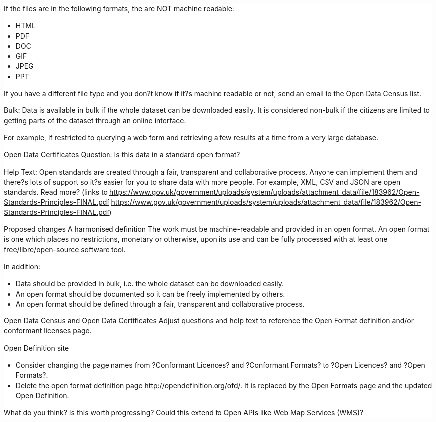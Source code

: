 If the files are in the following formats, the are NOT machine readable:

- HTML
- PDF
- DOC
- GIF
- JPEG
- PPT

If you have a different file type and you don?t know if it?s machine readable or not, send an email to the Open Data Census list.

Bulk:
Data is available in bulk if the whole dataset can be downloaded easily. It is considered non-bulk if the citizens are limited to getting parts of the dataset through an online interface.

For example, if restricted to querying a web form and retrieving a few results at a time from a very large database.


Open Data Certificates
Question: Is this data in a standard open format?

Help Text: Open standards are created through a fair, transparent and collaborative process. Anyone can implement them and there?s lots of support so it?s easier for you to share data with more people. For example, XML, CSV and JSON are open standards. Read more? (links to https://www.gov.uk/government/uploads/system/uploads/attachment_data/file/183962/Open-Standards-Principles-FINAL.pdf <https://www.gov.uk/government/uploads/system/uploads/attachment_data/file/183962/Open-Standards-Principles-FINAL.pdf>)


Proposed changes
A harmonised definition
The work must be machine-readable and provided in an open format. An open format is one which places no restrictions, monetary or otherwise, upon its use and can be fully processed with at least one free/libre/open-source software tool.

In addition:
- Data should be provided in bulk, i.e. the whole dataset can be downloaded easily.
- An open format should be documented so it can be freely implemented by others.
- An open format should be defined through a fair, transparent and collaborative process.



Open Data Census and Open Data Certificates
Adjust questions and help text to reference the Open Format definition and/or conformant licenses page.

Open Definition site
- Consider changing the page names from ?Conformant Licences? and ?Conformant Formats? to ?Open Licences? and ?Open Formats?. 
- Delete the open format definition page <http://opendefinition.org/ofd/>. It is replaced by the Open Formats page and the updated Open Definition.



What do you think? 
Is this worth progressing? Could this extend to Open APIs like Web Map Services (WMS)?
